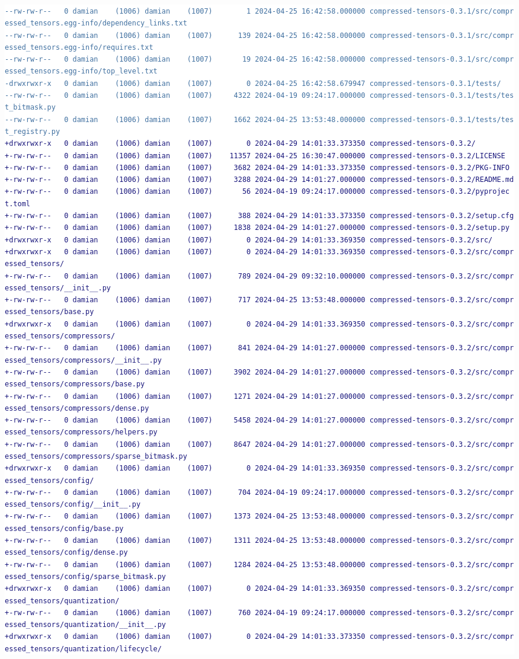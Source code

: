 ```diff
--rw-rw-r--   0 damian    (1006) damian    (1007)        1 2024-04-25 16:42:58.000000 compressed-tensors-0.3.1/src/compressed_tensors.egg-info/dependency_links.txt
--rw-rw-r--   0 damian    (1006) damian    (1007)      139 2024-04-25 16:42:58.000000 compressed-tensors-0.3.1/src/compressed_tensors.egg-info/requires.txt
--rw-rw-r--   0 damian    (1006) damian    (1007)       19 2024-04-25 16:42:58.000000 compressed-tensors-0.3.1/src/compressed_tensors.egg-info/top_level.txt
-drwxrwxr-x   0 damian    (1006) damian    (1007)        0 2024-04-25 16:42:58.679947 compressed-tensors-0.3.1/tests/
--rw-rw-r--   0 damian    (1006) damian    (1007)     4322 2024-04-19 09:24:17.000000 compressed-tensors-0.3.1/tests/test_bitmask.py
--rw-rw-r--   0 damian    (1006) damian    (1007)     1662 2024-04-25 13:53:48.000000 compressed-tensors-0.3.1/tests/test_registry.py
+drwxrwxr-x   0 damian    (1006) damian    (1007)        0 2024-04-29 14:01:33.373350 compressed-tensors-0.3.2/
+-rw-rw-r--   0 damian    (1006) damian    (1007)    11357 2024-04-25 16:30:47.000000 compressed-tensors-0.3.2/LICENSE
+-rw-rw-r--   0 damian    (1006) damian    (1007)     3682 2024-04-29 14:01:33.373350 compressed-tensors-0.3.2/PKG-INFO
+-rw-rw-r--   0 damian    (1006) damian    (1007)     3288 2024-04-29 14:01:27.000000 compressed-tensors-0.3.2/README.md
+-rw-rw-r--   0 damian    (1006) damian    (1007)       56 2024-04-19 09:24:17.000000 compressed-tensors-0.3.2/pyproject.toml
+-rw-rw-r--   0 damian    (1006) damian    (1007)      388 2024-04-29 14:01:33.373350 compressed-tensors-0.3.2/setup.cfg
+-rw-rw-r--   0 damian    (1006) damian    (1007)     1838 2024-04-29 14:01:27.000000 compressed-tensors-0.3.2/setup.py
+drwxrwxr-x   0 damian    (1006) damian    (1007)        0 2024-04-29 14:01:33.369350 compressed-tensors-0.3.2/src/
+drwxrwxr-x   0 damian    (1006) damian    (1007)        0 2024-04-29 14:01:33.369350 compressed-tensors-0.3.2/src/compressed_tensors/
+-rw-rw-r--   0 damian    (1006) damian    (1007)      789 2024-04-29 09:32:10.000000 compressed-tensors-0.3.2/src/compressed_tensors/__init__.py
+-rw-rw-r--   0 damian    (1006) damian    (1007)      717 2024-04-25 13:53:48.000000 compressed-tensors-0.3.2/src/compressed_tensors/base.py
+drwxrwxr-x   0 damian    (1006) damian    (1007)        0 2024-04-29 14:01:33.369350 compressed-tensors-0.3.2/src/compressed_tensors/compressors/
+-rw-rw-r--   0 damian    (1006) damian    (1007)      841 2024-04-29 14:01:27.000000 compressed-tensors-0.3.2/src/compressed_tensors/compressors/__init__.py
+-rw-rw-r--   0 damian    (1006) damian    (1007)     3902 2024-04-29 14:01:27.000000 compressed-tensors-0.3.2/src/compressed_tensors/compressors/base.py
+-rw-rw-r--   0 damian    (1006) damian    (1007)     1271 2024-04-29 14:01:27.000000 compressed-tensors-0.3.2/src/compressed_tensors/compressors/dense.py
+-rw-rw-r--   0 damian    (1006) damian    (1007)     5458 2024-04-29 14:01:27.000000 compressed-tensors-0.3.2/src/compressed_tensors/compressors/helpers.py
+-rw-rw-r--   0 damian    (1006) damian    (1007)     8647 2024-04-29 14:01:27.000000 compressed-tensors-0.3.2/src/compressed_tensors/compressors/sparse_bitmask.py
+drwxrwxr-x   0 damian    (1006) damian    (1007)        0 2024-04-29 14:01:33.369350 compressed-tensors-0.3.2/src/compressed_tensors/config/
+-rw-rw-r--   0 damian    (1006) damian    (1007)      704 2024-04-19 09:24:17.000000 compressed-tensors-0.3.2/src/compressed_tensors/config/__init__.py
+-rw-rw-r--   0 damian    (1006) damian    (1007)     1373 2024-04-25 13:53:48.000000 compressed-tensors-0.3.2/src/compressed_tensors/config/base.py
+-rw-rw-r--   0 damian    (1006) damian    (1007)     1311 2024-04-25 13:53:48.000000 compressed-tensors-0.3.2/src/compressed_tensors/config/dense.py
+-rw-rw-r--   0 damian    (1006) damian    (1007)     1284 2024-04-25 13:53:48.000000 compressed-tensors-0.3.2/src/compressed_tensors/config/sparse_bitmask.py
+drwxrwxr-x   0 damian    (1006) damian    (1007)        0 2024-04-29 14:01:33.369350 compressed-tensors-0.3.2/src/compressed_tensors/quantization/
+-rw-rw-r--   0 damian    (1006) damian    (1007)      760 2024-04-19 09:24:17.000000 compressed-tensors-0.3.2/src/compressed_tensors/quantization/__init__.py
+drwxrwxr-x   0 damian    (1006) damian    (1007)        0 2024-04-29 14:01:33.373350 compressed-tensors-0.3.2/src/compressed_tensors/quantization/lifecycle/
```
